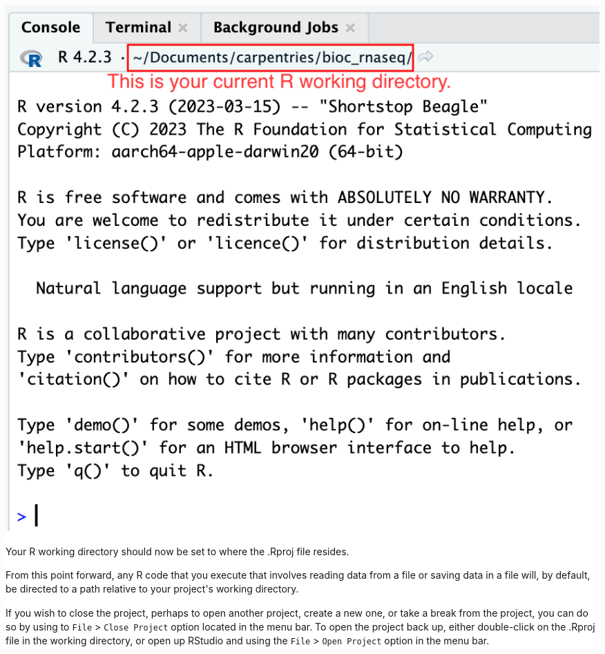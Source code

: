 <img src="fig/02_setup/rstudio_console.png" alt="Your R working directory should now be set to where the .Rproj file resides." width="1211" />
<p class="caption">Your R working directory should now be set to where the .Rproj file resides.</p>
</div>

From this point forward, any R code that you execute that involves reading data from a file or saving
data in a file will, by default, be directed to a path relative to your project's working directory.

If you wish to close the project, perhaps to open another project, create a new one, or take a break
from the project, you can do so by using to `File` > `Close Project` option located in the menu bar. To open the project back up, either double-click on the .Rproj file in the working directory, or open up RStudio and using the `File` > `Open Project` option in the menu bar.
